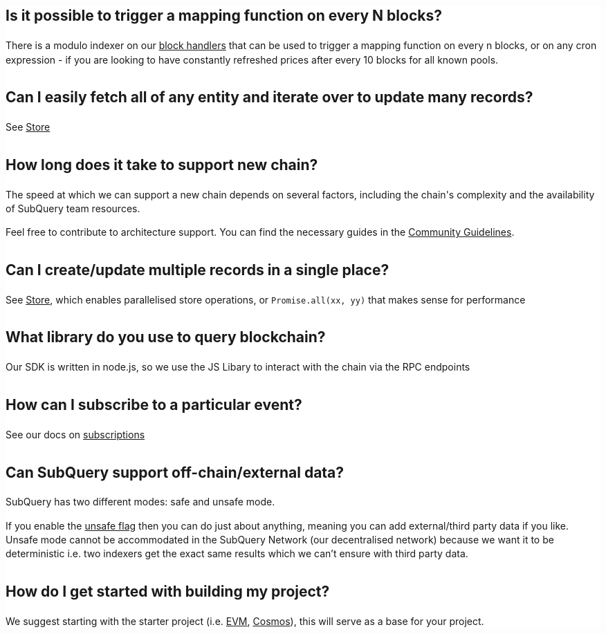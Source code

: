 ## Is it possible to trigger a mapping function on every N blocks? 
 
There is a modulo indexer on our [block handlers](../build/manifest/ethereum.md#mapping-handlers-and-filters) that can be used to trigger a mapping function on every n blocks, or on any cron expression - if you are looking to have constantly refreshed prices after every 10 blocks for all known pools.

## Can I easily fetch all of any entity and iterate over to update many records? 
 
See [Store](../build/mapping/store.md)

## How long does it take to support new chain?

The speed at which we can support a new chain depends on several factors, including the chain's complexity and the availability of SubQuery team resources. 

Feel free to contribute to architecture support. You can find the necessary guides in the [Community Guidelines](../../miscellaneous/contributing.md).

## Can I create/update multiple records in a single place? 
 
See [Store](../build/mapping/store.md), which enables parallelised store operations, or `Promise.all(xx, yy)` that makes sense for performance

## What library do you use to query blockchain? 

Our SDK is written in node.js, so we use the JS Libary to interact with the chain via the RPC endpoints

## How can I subscribe to a particular event? 

See our docs on [subscriptions](../run_publish/query/subscription.md)

## Can SubQuery support off-chain/external data? 

SubQuery has two different modes: safe and unsafe mode.

If you enable the [unsafe flag](../run_publish/references.md#--unsafe-query-service) then you can do just about anything, meaning you can add external/third party data if you like. Unsafe mode cannot be accommodated in the SubQuery Network (our decentralised network) because we want it to be deterministic i.e. two indexers get the exact same results which we can’t ensure with third party data.

## How do I get started with building my project? 

We suggest starting with the starter project (i.e. [EVM](https://github.com/subquery/ethereum-subql-starter/), [Cosmos](https://github.com/subquery/cosmos-subql-starter/)), this will serve as a base for your project.

